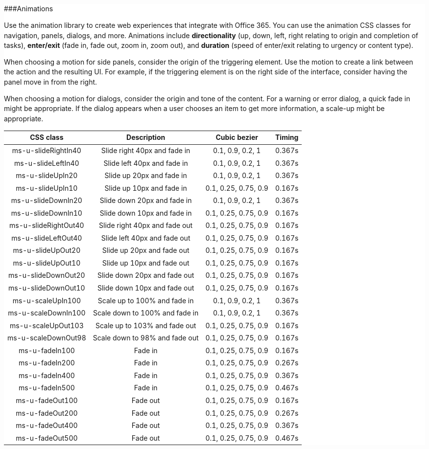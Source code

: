 ###Animations

Use the animation library to create web experiences that integrate with Office 365. You can use the animation CSS classes for navigation, panels, dialogs, and more. Animations include **directionality** (up, down, left, right relating to origin and completion of tasks), **enter/exit** (fade in, fade out, zoom in, zoom out), and **duration** (speed of enter/exit relating to urgency or content type).

When choosing a motion for side panels, consider the origin of the triggering element. Use the motion to create a link between the action and the resulting UI. For example, if the triggering element is on the right side of the interface, consider having the panel move in from the right.

When choosing a motion for dialogs, consider the origin and tone of the content. For a warning or error dialog, a quick fade in might be appropriate. If the dialog appears when a user chooses an item to get more information, a scale-up might be appropriate.


|CSS class    |Description  |Cubic bezier |Timing       |
|:-----------:|:-----------:|:-----------:|:-----------:|
|ms-u-slideRightIn40|Slide right 40px and fade in|0.1, 0.9, 0.2, 1|0.367s|
|ms-u-slideLeftIn40|Slide left 40px and fade in|0.1, 0.9, 0.2, 1|0.367s|
|ms-u-slideUpIn20| Slide up 20px and fade in| 0.1, 0.9, 0.2, 1| 0.367s|
|ms-u-slideUpIn10| Slide up 10px and fade in| 0.1, 0.25, 0.75, 0.9| 0.167s|
|ms-u-slideDownIn20| Slide down 20px and fade in| 0.1, 0.9, 0.2, 1| 0.367s|
|ms-u-slideDownIn10| Slide down 10px and fade in| 0.1, 0.25, 0.75, 0.9| 0.167s|
|ms-u-slideRightOut40| Slide right 40px and fade out| 0.1, 0.25, 0.75, 0.9| 0.167s|
|ms-u-slideLeftOut40| Slide left 40px and fade out| 0.1, 0.25, 0.75, 0.9| 0.167s|
|ms-u-slideUpOut20| Slide up 20px and fade out| 0.1, 0.25, 0.75, 0.9| 0.167s|
|ms-u-slideUpOut10| Slide up 10px and fade out| 0.1, 0.25, 0.75, 0.9| 0.167s|
|ms-u-slideDownOut20| Slide down 20px and fade out| 0.1, 0.25, 0.75, 0.9| 0.167s|
|ms-u-slideDownOut10| Slide down 10px and fade out| 0.1, 0.25, 0.75, 0.9| 0.167s|
|ms-u-scaleUpIn100| Scale up to 100% and fade in| 0.1, 0.9, 0.2, 1| 0.367s|
|ms-u-scaleDownIn100| Scale down to 100% and fade in| 0.1, 0.9, 0.2, 1| 0.367s|
|ms-u-scaleUpOut103| Scale up to 103% and fade out| 0.1, 0.25, 0.75, 0.9| 0.167s|
|ms-u-scaleDownOut98| Scale down to 98% and fade out| 0.1, 0.25, 0.75, 0.9| 0.167s|
|ms-u-fadeIn100| Fade in| 0.1, 0.25, 0.75, 0.9| 0.167s|
|ms-u-fadeIn200| Fade in| 0.1, 0.25, 0.75, 0.9| 0.267s|
|ms-u-fadeIn400| Fade in| 0.1, 0.25, 0.75, 0.9| 0.367s|
|ms-u-fadeIn500| Fade in| 0.1, 0.25, 0.75, 0.9| 0.467s|
|ms-u-fadeOut100| Fade out| 0.1, 0.25, 0.75, 0.9| 0.167s|
|ms-u-fadeOut200| Fade out| 0.1, 0.25, 0.75, 0.9| 0.267s|
|ms-u-fadeOut400| Fade out| 0.1, 0.25, 0.75, 0.9| 0.367s|
|ms-u-fadeOut500| Fade out| 0.1, 0.25, 0.75, 0.9| 0.467s|
